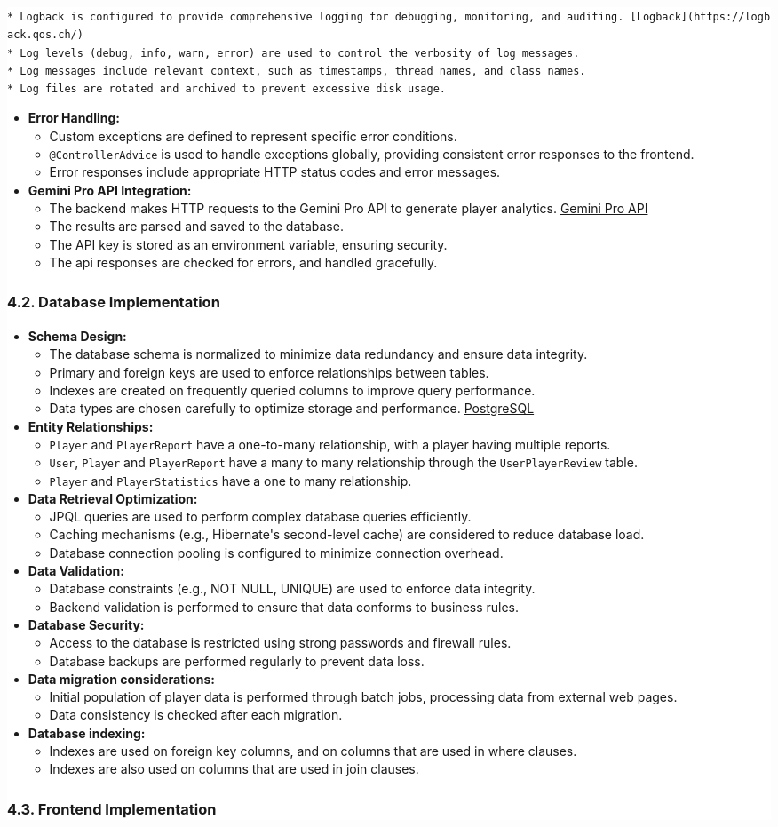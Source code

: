     * Logback is configured to provide comprehensive logging for debugging, monitoring, and auditing. [Logback](https://logback.qos.ch/)
    * Log levels (debug, info, warn, error) are used to control the verbosity of log messages.
    * Log messages include relevant context, such as timestamps, thread names, and class names.
    * Log files are rotated and archived to prevent excessive disk usage.
* **Error Handling:**
    * Custom exceptions are defined to represent specific error conditions.
    * `@ControllerAdvice` is used to handle exceptions globally, providing consistent error responses to the frontend.
    * Error responses include appropriate HTTP status codes and error messages.
* **Gemini Pro API Integration:**
    * The backend makes HTTP requests to the Gemini Pro API to generate player analytics. [Gemini Pro API](https://cloud.google.com/vertex-ai/docs/generative-ai/learn/models)
    * The results are parsed and saved to the database.
    * The API key is stored as an environment variable, ensuring security.
    * The api responses are checked for errors, and handled gracefully.

### **4.2. Database Implementation**

* **Schema Design:**
    * The database schema is normalized to minimize data redundancy and ensure data integrity.
    * Primary and foreign keys are used to enforce relationships between tables.
    * Indexes are created on frequently queried columns to improve query performance.
    * Data types are chosen carefully to optimize storage and performance. [PostgreSQL](https://www.postgresql.org/docs/)
* **Entity Relationships:**
    * `Player` and `PlayerReport` have a one-to-many relationship, with a player having multiple reports.
    * `User`, `Player` and `PlayerReport` have a many to many relationship through the `UserPlayerReview` table.
    * `Player` and `PlayerStatistics` have a one to many relationship.
* **Data Retrieval Optimization:**
    * JPQL queries are used to perform complex database queries efficiently.
    * Caching mechanisms (e.g., Hibernate's second-level cache) are considered to reduce database load.
    * Database connection pooling is configured to minimize connection overhead.
* **Data Validation:**
    * Database constraints (e.g., NOT NULL, UNIQUE) are used to enforce data integrity.
    * Backend validation is performed to ensure that data conforms to business rules.
* **Database Security:**
    * Access to the database is restricted using strong passwords and firewall rules.
    * Database backups are performed regularly to prevent data loss.
* **Data migration considerations:**
    * Initial population of player data is performed through batch jobs, processing data from external web pages.
    * Data consistency is checked after each migration.
* **Database indexing:**
    * Indexes are used on foreign key columns, and on columns that are used in where clauses.
    * Indexes are also used on columns that are used in join clauses.

### **4.3. Frontend Implementation**
